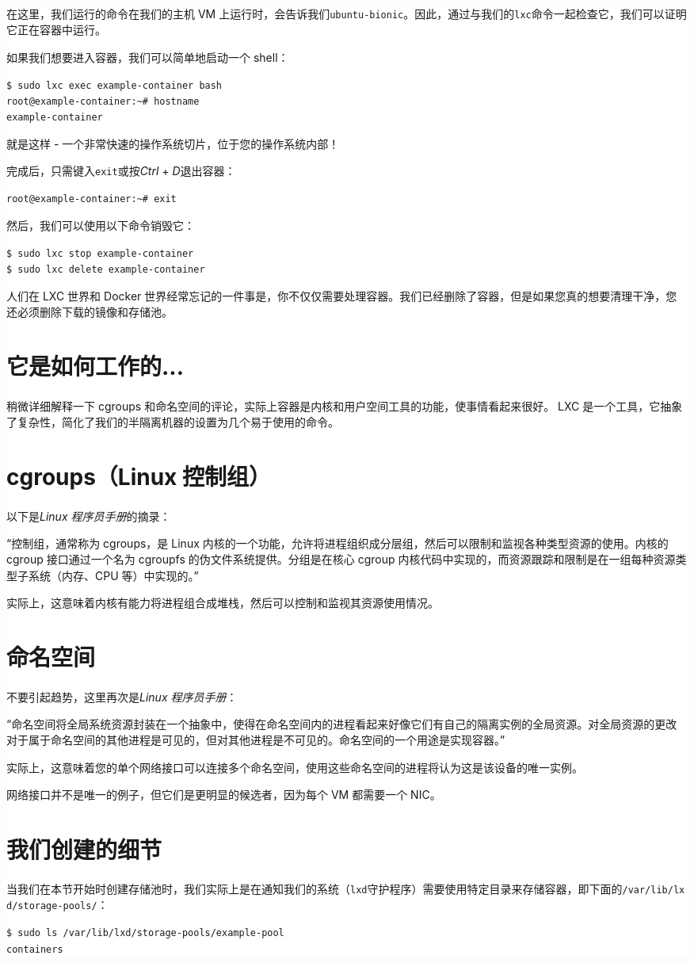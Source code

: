 在这里，我们运行的命令在我们的主机 VM 上运行时，会告诉我们`ubuntu-bionic`。因此，通过与我们的`lxc`命令一起检查它，我们可以证明它正在容器中运行。

如果我们想要进入容器，我们可以简单地启动一个 shell：

```
$ sudo lxc exec example-container bash
root@example-container:~# hostname
example-container
```

就是这样 - 一个非常快速的操作系统切片，位于您的操作系统内部！

完成后，只需键入`exit`或按*Ctrl* + *D*退出容器：

```
root@example-container:~# exit
```

然后，我们可以使用以下命令销毁它：

```
$ sudo lxc stop example-container
$ sudo lxc delete example-container
```

人们在 LXC 世界和 Docker 世界经常忘记的一件事是，你不仅仅需要处理容器。我们已经删除了容器，但是如果您真的想要清理干净，您还必须删除下载的镜像和存储池。

# 它是如何工作的...

稍微详细解释一下 cgroups 和命名空间的评论，实际上容器是内核和用户空间工具的功能，使事情看起来很好。 LXC 是一个工具，它抽象了复杂性，简化了我们的半隔离机器的设置为几个易于使用的命令。

# cgroups（Linux 控制组）

以下是*Linux 程序员手册*的摘录：

“控制组，通常称为 cgroups，是 Linux 内核的一个功能，允许将进程组织成分层组，然后可以限制和监视各种类型资源的使用。内核的 cgroup 接口通过一个名为 cgroupfs 的伪文件系统提供。分组是在核心 cgroup 内核代码中实现的，而资源跟踪和限制是在一组每种资源类型子系统（内存、CPU 等）中实现的。”

实际上，这意味着内核有能力将进程组合成堆栈，然后可以控制和监视其资源使用情况。

# 命名空间

不要引起趋势，这里再次是*Linux 程序员手册*：

“命名空间将全局系统资源封装在一个抽象中，使得在命名空间内的进程看起来好像它们有自己的隔离实例的全局资源。对全局资源的更改对于属于命名空间的其他进程是可见的，但对其他进程是不可见的。命名空间的一个用途是实现容器。”

实际上，这意味着您的单个网络接口可以连接多个命名空间，使用这些命名空间的进程将认为这是该设备的唯一实例。

网络接口并不是唯一的例子，但它们是更明显的候选者，因为每个 VM 都需要一个 NIC。

# 我们创建的细节

当我们在本节开始时创建存储池时，我们实际上是在通知我们的系统（`lxd`守护程序）需要使用特定目录来存储容器，即下面的`/var/lib/lxd/storage-pools/`：

```
$ sudo ls /var/lib/lxd/storage-pools/example-pool
containers
```
